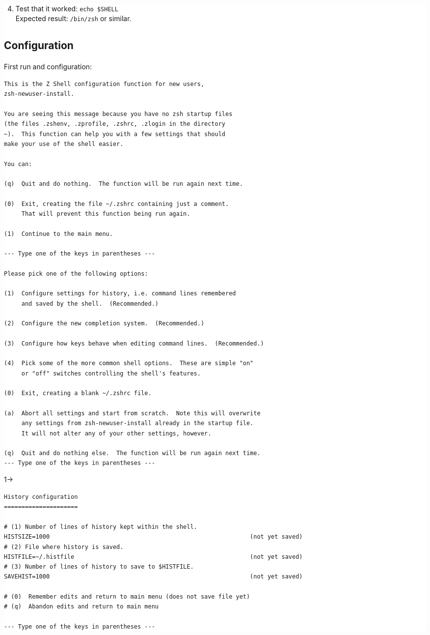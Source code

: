 4. Test that it worked: `echo $SHELL`  
Expected result: `/bin/zsh` or similar.  

## **Configuration**

First run and configuration:

```
This is the Z Shell configuration function for new users,
zsh-newuser-install.

You are seeing this message because you have no zsh startup files
(the files .zshenv, .zprofile, .zshrc, .zlogin in the directory
~).  This function can help you with a few settings that should
make your use of the shell easier.

You can:

(q)  Quit and do nothing.  The function will be run again next time.

(0)  Exit, creating the file ~/.zshrc containing just a comment.
     That will prevent this function being run again.

(1)  Continue to the main menu.

--- Type one of the keys in parentheses --- 

Please pick one of the following options:

(1)  Configure settings for history, i.e. command lines remembered
     and saved by the shell.  (Recommended.)

(2)  Configure the new completion system.  (Recommended.)

(3)  Configure how keys behave when editing command lines.  (Recommended.)

(4)  Pick some of the more common shell options.  These are simple "on"
     or "off" switches controlling the shell's features.  

(0)  Exit, creating a blank ~/.zshrc file.

(a)  Abort all settings and start from scratch.  Note this will overwrite
     any settings from zsh-newuser-install already in the startup file.
     It will not alter any of your other settings, however.

(q)  Quit and do nothing else.  The function will be run again next time.
--- Type one of the keys in parentheses --- 
```
1→

```
History configuration
=====================

# (1) Number of lines of history kept within the shell.
HISTSIZE=1000                                                         (not yet saved)
# (2) File where history is saved.
HISTFILE=~/.histfile                                                  (not yet saved)
# (3) Number of lines of history to save to $HISTFILE.
SAVEHIST=1000                                                         (not yet saved)

# (0)  Remember edits and return to main menu (does not save file yet)
# (q)  Abandon edits and return to main menu

--- Type one of the keys in parentheses --- 
```